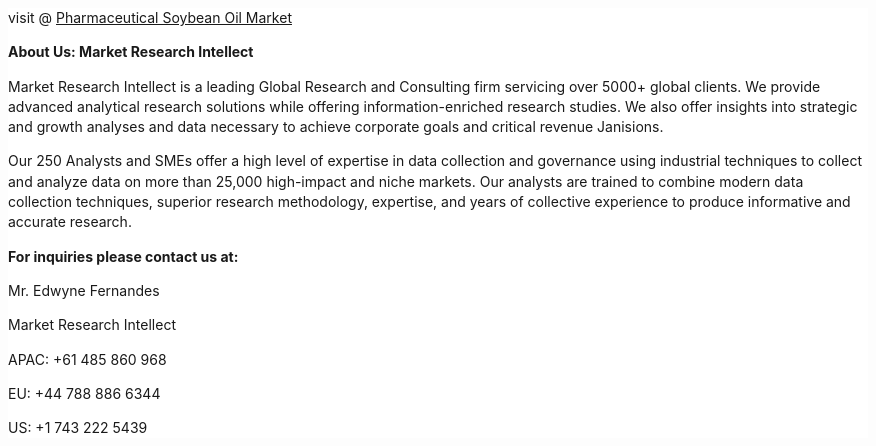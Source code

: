 visit&nbsp;@</strong>&nbsp;</span><span class="font-[700]"><a href="https://www.marketresearchintellect.com/product/global-pharmaceutical-soybean-oil-sales-market/?utm_source=Linkedin&utm_medium=838" target="_blank" data-tracking-control-name="article-ssr-frontend-pulse_little-text-block" data-tracking-will-navigate="" data-test-link="">Pharmaceutical Soybean Oil Market</a></span></p><p><strong><span class="font-[700]">About Us: Market Research Intellect</span></strong></p><p><span class="">Market Research Intellect is a leading Global Research and Consulting firm servicing over 5000+ global clients. We provide advanced analytical research solutions while offering information-enriched research studies.&nbsp;</span>We also offer insights into strategic and growth analyses and data necessary to achieve corporate goals and critical revenue Janisions.</p><p><span class="">Our 250 Analysts and SMEs offer a high level of expertise in data collection and governance using industrial techniques to collect and analyze data on more than 25,000 high-impact and niche markets. Our analysts are trained to combine modern data collection techniques, superior research methodology, expertise, and years of collective experience to produce informative and accurate research.</span></p><p><strong>For inquiries please contact us at:</strong></p><p>Mr. Edwyne Fernandes</p><p>Market Research Intellect</p><p>APAC: +61 485 860 968</p><p>EU: +44 788 886 6344</p><p>US: +1 743 222 5439</p>
